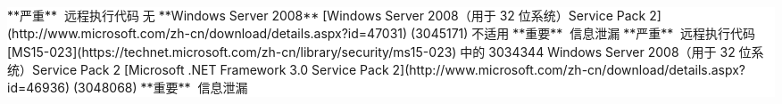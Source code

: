 </td>
<td style="border:1px solid black;">
**严重**   
远程执行代码

</td>
<td style="border:1px solid black;" colspan="2">
无

</td>
</tr>
<tr>
<td style="border:1px solid black;" colspan="5">
**Windows Server 2008**

</td>
</tr>
<tr>
<td style="border:1px solid black;">
[Windows Server 2008（用于 32 位系统）Service Pack 2](http://www.microsoft.com/zh-cn/download/details.aspx?id=47031)  
(3045171)

</td>
<td style="border:1px solid black;">
不适用

</td>
<td style="border:1px solid black;">
**重要**   
信息泄漏

</td>
<td style="border:1px solid black;">
**严重**   
远程执行代码

</td>
<td style="border:1px solid black;" colspan="2">
[MS15-023](https://technet.microsoft.com/zh-cn/library/security/ms15-023) 中的 3034344

</td>
</tr>
<tr>
<td style="border:1px solid black;">
Windows Server 2008（用于 32 位系统）Service Pack 2

</td>
<td style="border:1px solid black;">
[Microsoft .NET Framework 3.0 Service Pack 2](http://www.microsoft.com/zh-cn/download/details.aspx?id=46936)  
(3048068)

</td>
<td style="border:1px solid black;">
**重要**   
信息泄漏
